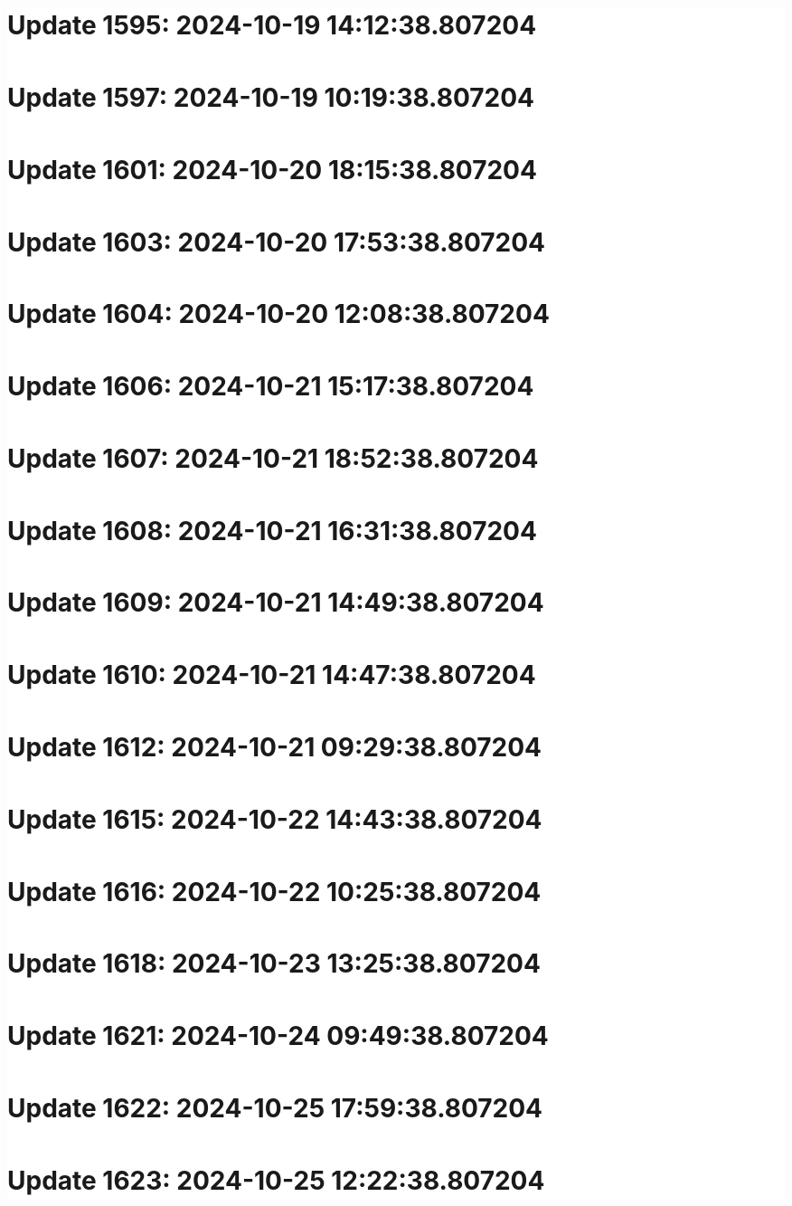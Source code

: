 # Update 1595: 2024-10-19 14:12:38.807204

# Update 1597: 2024-10-19 10:19:38.807204

# Update 1601: 2024-10-20 18:15:38.807204

# Update 1603: 2024-10-20 17:53:38.807204

# Update 1604: 2024-10-20 12:08:38.807204

# Update 1606: 2024-10-21 15:17:38.807204

# Update 1607: 2024-10-21 18:52:38.807204

# Update 1608: 2024-10-21 16:31:38.807204

# Update 1609: 2024-10-21 14:49:38.807204

# Update 1610: 2024-10-21 14:47:38.807204

# Update 1612: 2024-10-21 09:29:38.807204

# Update 1615: 2024-10-22 14:43:38.807204

# Update 1616: 2024-10-22 10:25:38.807204

# Update 1618: 2024-10-23 13:25:38.807204

# Update 1621: 2024-10-24 09:49:38.807204

# Update 1622: 2024-10-25 17:59:38.807204

# Update 1623: 2024-10-25 12:22:38.807204
